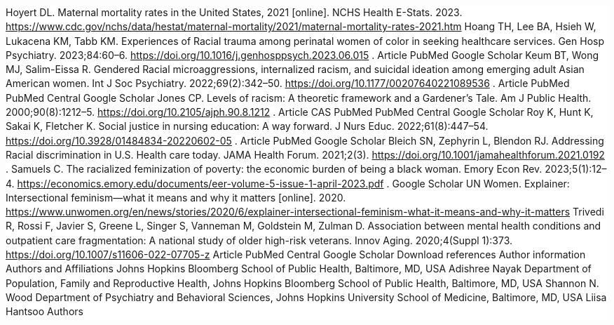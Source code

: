 Hoyert DL. Maternal mortality rates in the United States, 2021 [online]. NCHS Health E-Stats. 2023.
https://www.cdc.gov/nchs/data/hestat/maternal-mortality/2021/maternal-mortality-rates-2021.htm
Hoang TH, Lee BA, Hsieh W, Lukacena KM, Tabb KM. Experiences of Racial trauma among perinatal women of color in seeking healthcare services. Gen Hosp Psychiatry. 2023;84:60–6.
https://doi.org/10.1016/j.genhosppsych.2023.06.015
.
Article
PubMed
Google Scholar
Keum BT, Wong MJ, Salim-Eissa R. Gendered Racial microaggressions, internalized racism, and suicidal ideation among emerging adult Asian American women. Int J Soc Psychiatry. 2022;69(2):342–50.
https://doi.org/10.1177/00207640221089536
.
Article
PubMed
PubMed Central
Google Scholar
Jones CP. Levels of racism: A theoretic framework and a Gardener’s Tale. Am J Public Health. 2000;90(8):1212–5.
https://doi.org/10.2105/ajph.90.8.1212
.
Article
CAS
PubMed
PubMed Central
Google Scholar
Roy K, Hunt K, Sakai K, Fletcher K. Social justice in nursing education: A way forward. J Nurs Educ. 2022;61(8):447–54.
https://doi.org/10.3928/01484834-20220602-05
.
Article
PubMed
Google Scholar
Bleich SN, Zephyrin L, Blendon RJ. Addressing Racial discrimination in U.S. Health care today. JAMA Health Forum. 2021;2(3).
https://doi.org/10.1001/jamahealthforum.2021.0192
.
Samuels C. The racialized feminization of poverty: the economic burden of being a black woman. Emory Econ Rev. 2023;5(1):12–4.
https://economics.emory.edu/documents/eer-volume-5-issue-1-april-2023.pdf
.
Google Scholar
UN Women. Explainer: Intersectional feminism—what it means and why it matters [online]. 2020.
https://www.unwomen.org/en/news/stories/2020/6/explainer-intersectional-feminism-what-it-means-and-why-it-matters
Trivedi R, Rossi F, Javier S, Greene L, Singer S, Vanneman M, Goldstein M, Zulman D. Association between mental health conditions and outpatient care fragmentation: A national study of older high-risk veterans. Innov Aging. 2020;4(Suppl 1):373.
https://doi.org/10.1007/s11606-022-07705-z
Article
PubMed Central
Google Scholar
Download references
Author information
Authors and Affiliations
Johns Hopkins Bloomberg School of Public Health, Baltimore, MD, USA
Adishree Nayak
Department of Population, Family and Reproductive Health, Johns Hopkins Bloomberg School of Public Health, Baltimore, MD, USA
Shannon N. Wood
Department of Psychiatry and Behavioral Sciences, Johns Hopkins University School of Medicine, Baltimore, MD, USA
Liisa Hantsoo
Authors